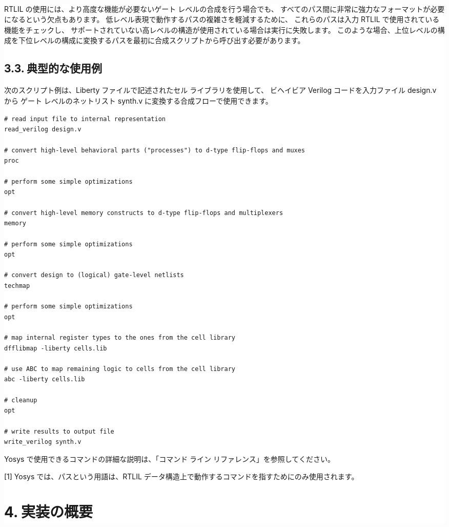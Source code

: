 RTLIL の使用には、より高度な機能が必要ないゲート レベルの合成を行う場合でも、
すべてのパス間に非常に強力なフォーマットが必要になるという欠点もあります。
低レベル表現で動作するパスの複雑さを軽減するために、
これらのパスは入力 RTLIL で使用されている機能をチェックし、
サポートされていない高レベルの構造が使用されている場合は実行に失敗します。
このような場合、上位レベルの構成を下位レベルの構成に変換するパスを最初に合成スクリプトから呼び出す必要があります。

## 3.3. 典型的な使用例

次のスクリプト例は、Liberty ファイルで記述されたセル ライブラリを使用して、
ビヘイビア Verilog コードを入力ファイル design.v から
ゲート レベルのネットリスト synth.v に変換する合成フローで使用できます。

```
# read input file to internal representation
read_verilog design.v

# convert high-level behavioral parts ("processes") to d-type flip-flops and muxes
proc

# perform some simple optimizations
opt

# convert high-level memory constructs to d-type flip-flops and multiplexers
memory

# perform some simple optimizations
opt

# convert design to (logical) gate-level netlists
techmap

# perform some simple optimizations
opt

# map internal register types to the ones from the cell library
dfflibmap -liberty cells.lib

# use ABC to map remaining logic to cells from the cell library
abc -liberty cells.lib

# cleanup
opt

# write results to output file
write_verilog synth.v
```

Yosys で使用できるコマンドの詳細な説明は、「コマンド ライン リファレンス」を参照してください。

[1] Yosys では、パスという用語は、RTLIL データ構造上で動作するコマンドを指すためにのみ使用されます。

# 4. 実装の概要
